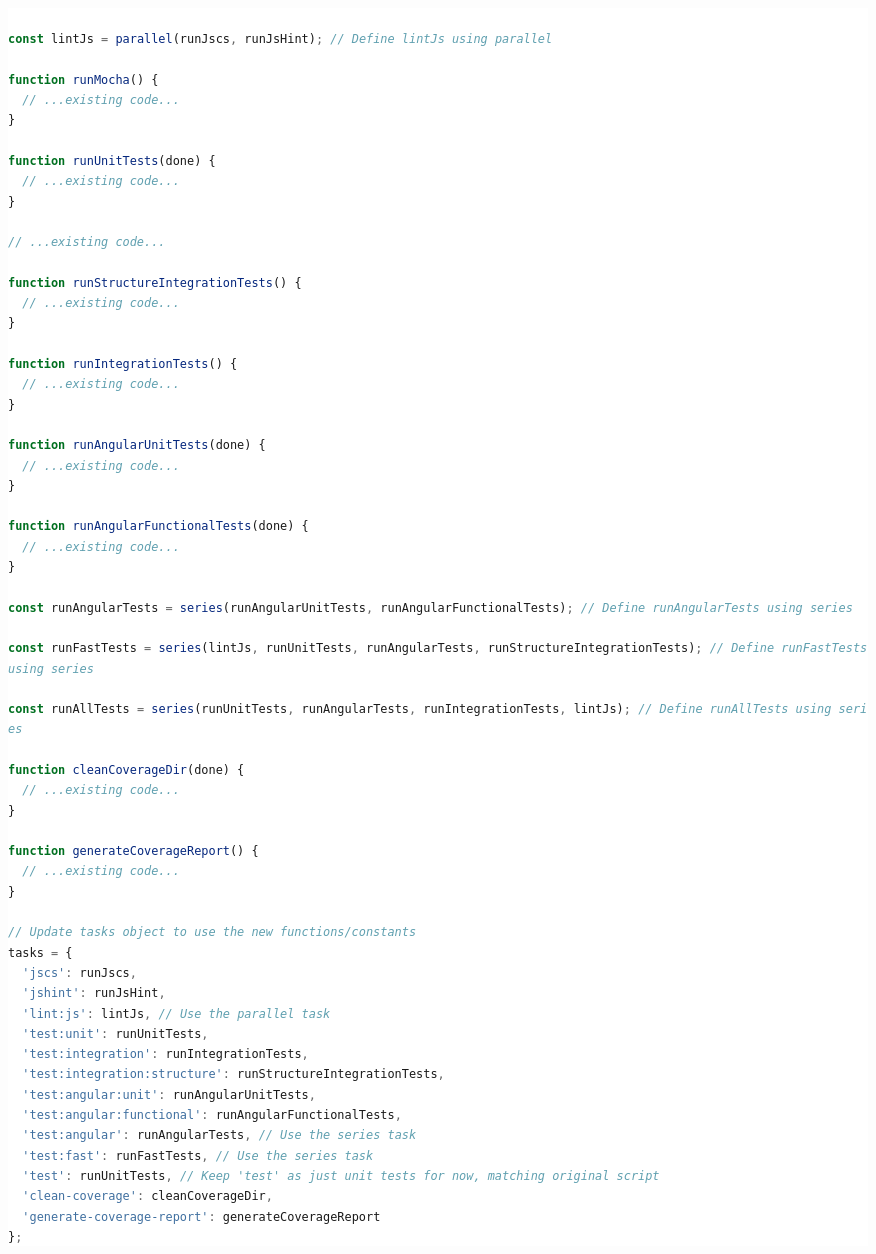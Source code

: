 ```javascript

const lintJs = parallel(runJscs, runJsHint); // Define lintJs using parallel

function runMocha() {
  // ...existing code...
}

function runUnitTests(done) {
  // ...existing code...
}

// ...existing code...

function runStructureIntegrationTests() {
  // ...existing code...
}

function runIntegrationTests() {
  // ...existing code...
}

function runAngularUnitTests(done) {
  // ...existing code...
}

function runAngularFunctionalTests(done) {
  // ...existing code...
}

const runAngularTests = series(runAngularUnitTests, runAngularFunctionalTests); // Define runAngularTests using series

const runFastTests = series(lintJs, runUnitTests, runAngularTests, runStructureIntegrationTests); // Define runFastTests using series

const runAllTests = series(runUnitTests, runAngularTests, runIntegrationTests, lintJs); // Define runAllTests using series

function cleanCoverageDir(done) {
  // ...existing code...
}

function generateCoverageReport() {
  // ...existing code...
}

// Update tasks object to use the new functions/constants
tasks = {
  'jscs': runJscs,
  'jshint': runJsHint,
  'lint:js': lintJs, // Use the parallel task
  'test:unit': runUnitTests,
  'test:integration': runIntegrationTests,
  'test:integration:structure': runStructureIntegrationTests,
  'test:angular:unit': runAngularUnitTests,
  'test:angular:functional': runAngularFunctionalTests,
  'test:angular': runAngularTests, // Use the series task
  'test:fast': runFastTests, // Use the series task
  'test': runUnitTests, // Keep 'test' as just unit tests for now, matching original script
  'clean-coverage': cleanCoverageDir,
  'generate-coverage-report': generateCoverageReport
};

```